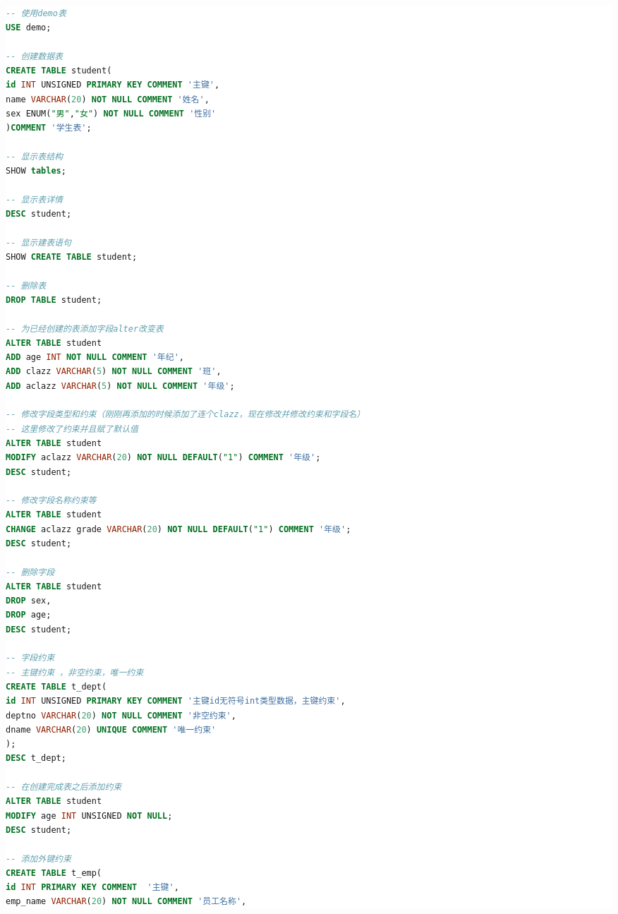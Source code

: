 ```sql
-- 使用demo表
USE demo;

-- 创建数据表
CREATE TABLE student(
id INT UNSIGNED PRIMARY KEY COMMENT '主键',
name VARCHAR(20) NOT NULL COMMENT '姓名',
sex ENUM("男","女") NOT NULL COMMENT '性别'
)COMMENT '学生表';

-- 显示表结构
SHOW tables;

-- 显示表详情
DESC student;

-- 显示建表语句
SHOW CREATE TABLE student;

-- 删除表
DROP TABLE student;

-- 为已经创建的表添加字段alter改变表
ALTER TABLE student
ADD age INT NOT NULL COMMENT '年纪',
ADD clazz VARCHAR(5) NOT NULL COMMENT '班',
ADD aclazz VARCHAR(5) NOT NULL COMMENT '年级';

-- 修改字段类型和约束（刚刚再添加的时候添加了连个clazz，现在修改并修改约束和字段名）
-- 这里修改了约束并且赋了默认值
ALTER TABLE student
MODIFY aclazz VARCHAR(20) NOT NULL DEFAULT("1") COMMENT '年级';
DESC student;

-- 修改字段名称约束等
ALTER TABLE student
CHANGE aclazz grade VARCHAR(20) NOT NULL DEFAULT("1") COMMENT '年级';
DESC student;

-- 删除字段
ALTER TABLE student
DROP sex,
DROP age;
DESC student;

-- 字段约束
-- 主键约束 ，非空约束，唯一约束
CREATE TABLE t_dept(
id INT UNSIGNED PRIMARY KEY COMMENT '主键id无符号int类型数据，主键约束',
deptno VARCHAR(20) NOT NULL COMMENT '非空约束',
dname VARCHAR(20) UNIQUE COMMENT '唯一约束'
);
DESC t_dept;

-- 在创建完成表之后添加约束
ALTER TABLE student
MODIFY age INT UNSIGNED NOT NULL;
DESC student;

-- 添加外键约束
CREATE TABLE t_emp(
id INT PRIMARY KEY COMMENT  '主键',
emp_name VARCHAR(20) NOT NULL COMMENT '员工名称',
```